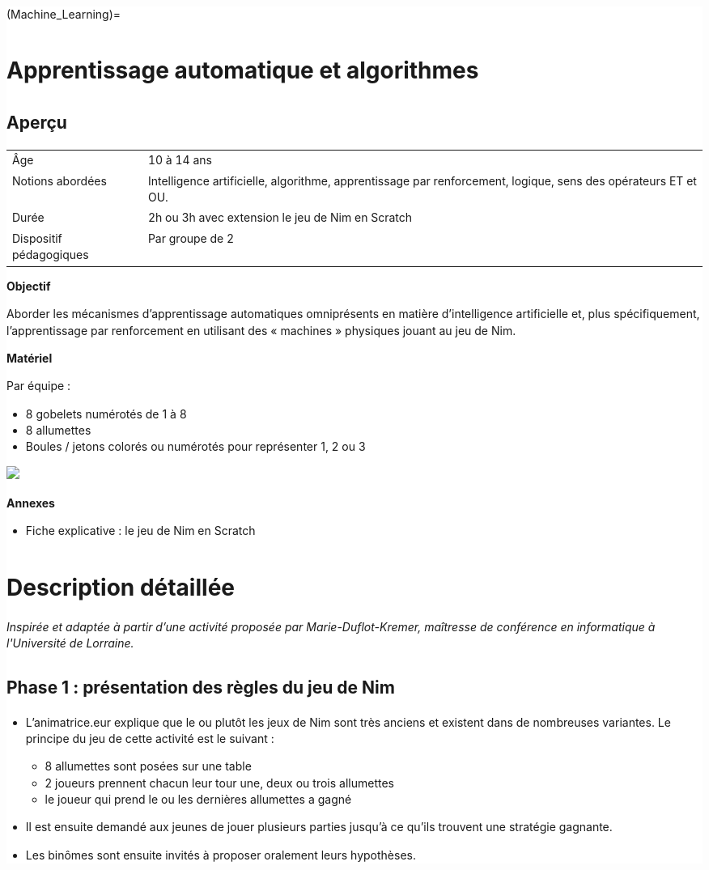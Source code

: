 (Machine_Learning)=
# Apprentissage automatique et algorithmes

## Aperçu

|||
:--- | :--- |
|Âge |10 à 14 ans|
|Notions abordées|Intelligence artificielle, algorithme, apprentissage par renforcement, logique, sens des opérateurs ET et OU.|
| Durée| 2h ou 3h avec extension le jeu de Nim en Scratch|
| Dispositif pédagogiques| Par groupe de 2|

**Objectif**

Aborder les mécanismes d’apprentissage automatiques omniprésents en matière d’intelligence artificielle et, plus spécifiquement, l’apprentissage par renforcement en utilisant des « machines » physiques jouant au jeu de Nim.



**Matériel**

Par équipe :

* 8 gobelets numérotés de 1 à 8
* 8 allumettes
* Boules / jetons colorés ou numérotés pour représenter 1, 2 ou 3

<img src="images/Game_Setup.png" width="300"></img>

**Annexes**

* Fiche explicative : le jeu de Nim en Scratch

<h1>Description détaillée</h1>

*Inspirée et adaptée à partir d’une activité proposée par Marie-Duflot-Kremer, maîtresse de conférence en informatique à l'Université de Lorraine.*

## Phase 1 : présentation des règles du jeu de Nim

* L’animatrice.eur explique que le ou plutôt les jeux de Nim sont très anciens et existent dans de nombreuses variantes. Le principe du jeu de cette activité est le suivant :
	* 8 allumettes sont posées sur une table 
	* 2 joueurs prennent chacun leur tour une, deux ou trois allumettes
	* le joueur qui prend le ou les dernières allumettes a gagné

* Il est ensuite demandé aux jeunes de jouer plusieurs parties jusqu’à ce qu’ils trouvent une stratégie gagnante. 

* Les binômes sont ensuite invités à proposer oralement leurs hypothèses.
